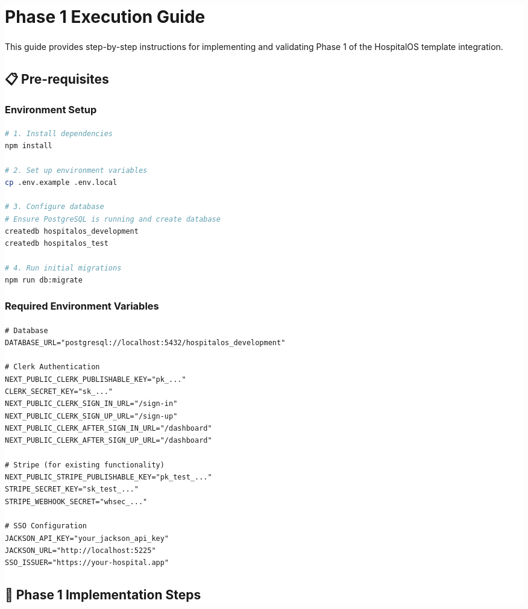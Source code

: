 # Phase 1 Execution Guide

This guide provides step-by-step instructions for implementing and validating Phase 1 of the HospitalOS template integration.

## 📋 Pre-requisites

### Environment Setup
```bash
# 1. Install dependencies
npm install

# 2. Set up environment variables
cp .env.example .env.local

# 3. Configure database
# Ensure PostgreSQL is running and create database
createdb hospitalos_development
createdb hospitalos_test

# 4. Run initial migrations
npm run db:migrate
```

### Required Environment Variables
```env
# Database
DATABASE_URL="postgresql://localhost:5432/hospitalos_development"

# Clerk Authentication
NEXT_PUBLIC_CLERK_PUBLISHABLE_KEY="pk_..."
CLERK_SECRET_KEY="sk_..."
NEXT_PUBLIC_CLERK_SIGN_IN_URL="/sign-in"
NEXT_PUBLIC_CLERK_SIGN_UP_URL="/sign-up"
NEXT_PUBLIC_CLERK_AFTER_SIGN_IN_URL="/dashboard"
NEXT_PUBLIC_CLERK_AFTER_SIGN_UP_URL="/dashboard"

# Stripe (for existing functionality)
NEXT_PUBLIC_STRIPE_PUBLISHABLE_KEY="pk_test_..."
STRIPE_SECRET_KEY="sk_test_..."
STRIPE_WEBHOOK_SECRET="whsec_..."

# SSO Configuration
JACKSON_API_KEY="your_jackson_api_key"
JACKSON_URL="http://localhost:5225"
SSO_ISSUER="https://your-hospital.app"
```

## 🚀 Phase 1 Implementation Steps

